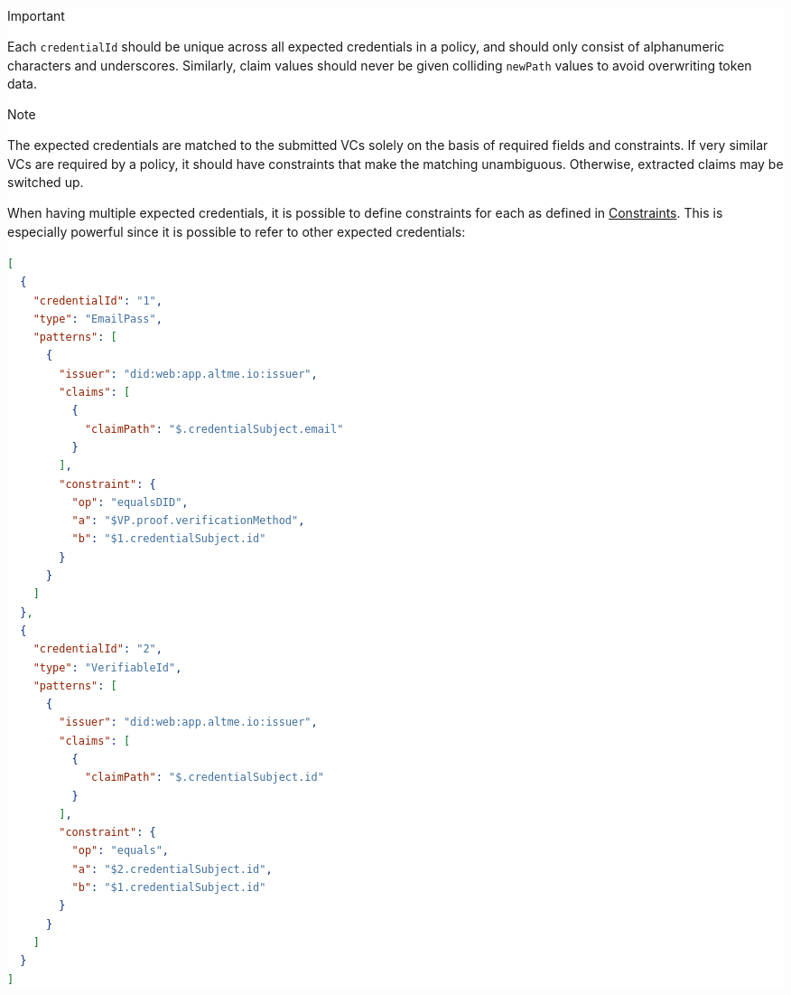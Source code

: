 
> [!IMPORTANT]
> Each `credentialId` should be unique across all expected credentials in a policy,
> and should only consist of alphanumeric characters and underscores. Similarly,
> claim values should never be given colliding `newPath` values to avoid overwriting
> token data.


> [!NOTE]
> The expected credentials are matched to the submitted VCs solely on the basis of
> required fields and constraints. If very similar VCs are required by a policy,
> it should have constraints that make the matching unambiguous. Otherwise,
> extracted claims may be switched up.

When having multiple expected credentials, it is possible to define constraints
for each as defined in [Constraints](#constraints). This is especially powerful
since it is possible to refer to other expected credentials:

```json
[
  {
    "credentialId": "1",
    "type": "EmailPass",
    "patterns": [
      {
        "issuer": "did:web:app.altme.io:issuer",
        "claims": [
          {
            "claimPath": "$.credentialSubject.email"
          }
        ],
        "constraint": {
          "op": "equalsDID",
          "a": "$VP.proof.verificationMethod",
          "b": "$1.credentialSubject.id"
        }
      }
    ]
  },
  {
    "credentialId": "2",
    "type": "VerifiableId",
    "patterns": [
      {
        "issuer": "did:web:app.altme.io:issuer",
        "claims": [
          {
            "claimPath": "$.credentialSubject.id"
          }
        ],
        "constraint": {
          "op": "equals",
          "a": "$2.credentialSubject.id",
          "b": "$1.credentialSubject.id"
        }
      }
    ]
  }
]
```
